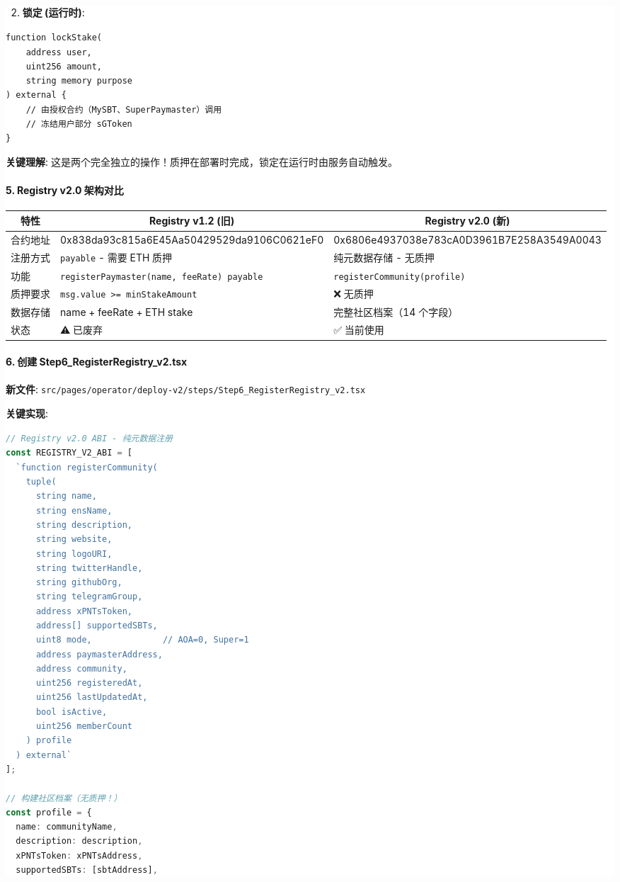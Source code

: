 2. **锁定 (运行时)**:
```solidity
function lockStake(
    address user,
    uint256 amount,
    string memory purpose
) external {
    // 由授权合约（MySBT、SuperPaymaster）调用
    // 冻结用户部分 sGToken
}
```

**关键理解**: 这是两个完全独立的操作！质押在部署时完成，锁定在运行时由服务自动触发。

#### 5. Registry v2.0 架构对比

| 特性 | Registry v1.2 (旧) | Registry v2.0 (新) |
|------|-------------------|-------------------|
| 合约地址 | 0x838da93c815a6E45Aa50429529da9106C0621eF0 | 0x6806e4937038e783cA0D3961B7E258A3549A0043 |
| 注册方式 | `payable` - 需要 ETH 质押 | 纯元数据存储 - 无质押 |
| 功能 | `registerPaymaster(name, feeRate) payable` | `registerCommunity(profile)` |
| 质押要求 | `msg.value >= minStakeAmount` | ❌ 无质押 |
| 数据存储 | name + feeRate + ETH stake | 完整社区档案（14 个字段） |
| 状态 | ⚠️ 已废弃 | ✅ 当前使用 |

#### 6. 创建 Step6_RegisterRegistry_v2.tsx

**新文件**: `src/pages/operator/deploy-v2/steps/Step6_RegisterRegistry_v2.tsx`

**关键实现**:
```typescript
// Registry v2.0 ABI - 纯元数据注册
const REGISTRY_V2_ABI = [
  `function registerCommunity(
    tuple(
      string name,
      string ensName,
      string description,
      string website,
      string logoURI,
      string twitterHandle,
      string githubOrg,
      string telegramGroup,
      address xPNTsToken,
      address[] supportedSBTs,
      uint8 mode,              // AOA=0, Super=1
      address paymasterAddress,
      address community,
      uint256 registeredAt,
      uint256 lastUpdatedAt,
      bool isActive,
      uint256 memberCount
    ) profile
  ) external`
];

// 构建社区档案（无质押！）
const profile = {
  name: communityName,
  description: description,
  xPNTsToken: xPNTsAddress,
  supportedSBTs: [sbtAddress],
```